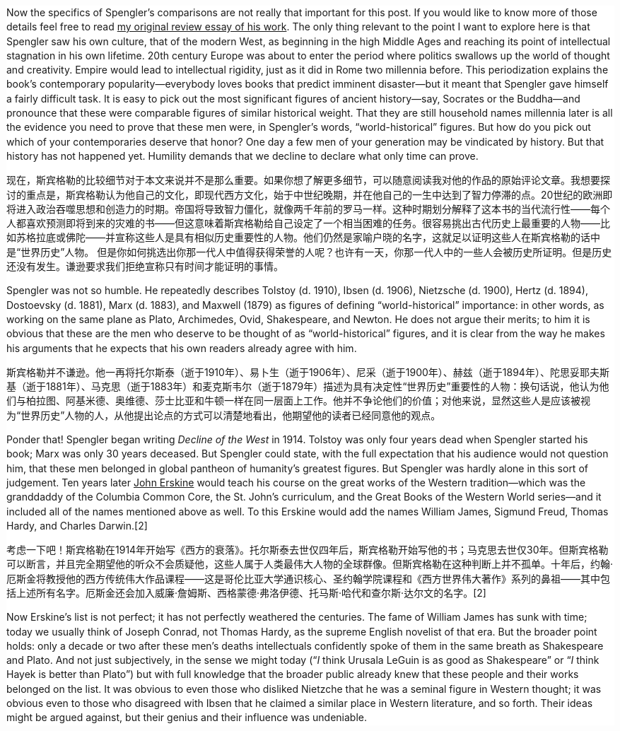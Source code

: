 Now the specifics of Spengler’s comparisons are not really that important for this post. If you would like to know more of those details feel free to read [my original review essay of his work](https://scholars-stage.blogspot.com/2020/12/spengler-and-search-for-science-of.html). The only thing relevant to the point I want to explore here is that Spengler saw his own culture, that of the modern West, as beginning in the high Middle Ages and reaching its point of intellectual stagnation in his own lifetime. 20th century Europe was about to enter the period where politics swallows up the world of thought and creativity. Empire would lead to intellectual rigidity, just as it did in Rome two millennia before. This periodization explains the book’s contemporary popularity—everybody loves books that predict imminent disaster—but it meant that Spengler gave himself a fairly difficult task. It is easy to pick out the most significant figures of ancient history—say, Socrates or the Buddha—and pronounce that these were comparable figures of similar historical weight. That they are still household names millennia later is all the evidence you need to prove that these men were, in Spengler’s words, “world-historical” figures. But how do you pick out which of your contemporaries deserve that honor? One day a few men of your generation may be vindicated by history. But that history has not happened yet. Humility demands that we decline to declare what only time can prove.  

现在，斯宾格勒的比较细节对于本文来说并不是那么重要。如果你想了解更多细节，可以随意阅读我对他的作品的原始评论文章。我想要探讨的重点是，斯宾格勒认为他自己的文化，即现代西方文化，始于中世纪晚期，并在他自己的一生中达到了智力停滞的点。20世纪的欧洲即将进入政治吞噬思想和创造力的时期。帝国将导致智力僵化，就像两千年前的罗马一样。这种时期划分解释了这本书的当代流行性——每个人都喜欢预测即将到来的灾难的书——但这意味着斯宾格勒给自己设定了一个相当困难的任务。很容易挑出古代历史上最重要的人物——比如苏格拉底或佛陀——并宣称这些人是具有相似历史重要性的人物。他们仍然是家喻户晓的名字，这就足以证明这些人在斯宾格勒的话中是“世界历史”人物。 但是你如何挑选出你那一代人中值得获得荣誉的人呢？也许有一天，你那一代人中的一些人会被历史所证明。但是历史还没有发生。谦逊要求我们拒绝宣称只有时间才能证明的事情。

Spengler was not so humble. He repeatedly describes Tolstoy (d. 1910), Ibsen (d. 1906), Nietzsche (d. 1900), Hertz (d. 1894), Dostoevsky (d. 1881), Marx (d. 1883), and Maxwell (1879) as figures of defining “world-historical” importance: in other words, as working on the same plane as Plato, Archimedes, Ovid, Shakespeare, and Newton. He does not argue their merits; to him it is obvious that these are the men who deserve to be thought of as “world-historical” figures, and it is clear from the way he makes his arguments that he expects that his own readers already agree with him.  

斯宾格勒并不谦逊。他一再将托尔斯泰（逝于1910年）、易卜生（逝于1906年）、尼采（逝于1900年）、赫兹（逝于1894年）、陀思妥耶夫斯基（逝于1881年）、马克思（逝于1883年）和麦克斯韦尔（逝于1879年）描述为具有决定性“世界历史”重要性的人物：换句话说，他认为他们与柏拉图、阿基米德、奥维德、莎士比亚和牛顿一样在同一层面上工作。他并不争论他们的价值；对他来说，显然这些人是应该被视为“世界历史”人物的人，从他提出论点的方式可以清楚地看出，他期望他的读者已经同意他的观点。

Ponder that! Spengler began writing _Decline of the West_ in 1914. Tolstoy was only four years dead when Spengler started his book; Marx was only 30 years deceased. But Spengler could state, with the full expectation that his audience would not question him, that these men belonged in global pantheon of humanity’s greatest figures. But Spengler was hardly alone in this sort of judgement. Ten years later [John Erskine](https://en.wikipedia.org/wiki/John_Erskine_(educator)) would teach his course on the great works of the Western tradition—which was the granddaddy of the Columbia Common Core, the St. John’s curriculum, and the Great Books of the Western World series—and it included all of the names mentioned above as well. To this Erskine would add the names William James, Sigmund Freud, Thomas Hardy, and Charles Darwin.\[2\]  

考虑一下吧！斯宾格勒在1914年开始写《西方的衰落》。托尔斯泰去世仅四年后，斯宾格勒开始写他的书；马克思去世仅30年。但斯宾格勒可以断言，并且完全期望他的听众不会质疑他，这些人属于人类最伟大人物的全球群像。但斯宾格勒在这种判断上并不孤单。十年后，约翰·厄斯金将教授他的西方传统伟大作品课程——这是哥伦比亚大学通识核心、圣约翰学院课程和《西方世界伟大著作》系列的鼻祖——其中包括上述所有名字。厄斯金还会加入威廉·詹姆斯、西格蒙德·弗洛伊德、托马斯·哈代和查尔斯·达尔文的名字。\[2\]

Now Erskine’s list is not perfect; it has not perfectly weathered the centuries. The fame of William James has sunk with time; today we usually think of Joseph Conrad, not Thomas Hardy, as the supreme English novelist of that era. But the broader point holds: only a decade or two after these men’s deaths intellectuals confidently spoke of them in the same breath as Shakespeare and Plato. And not just subjectively, in the sense we might today (“_I_ think Urusala LeGuin is as good as Shakespeare” or “_I_ think Hayek is better than Plato”) but with full knowledge that the broader public already knew that these people and their works belonged on the list. It was obvious to even those who disliked Nietzche that he was a seminal figure in Western thought; it was obvious even to those who disagreed with Ibsen that he claimed a similar place in Western literature, and so forth. Their ideas might be argued against, but their genius and their influence was undeniable.  
